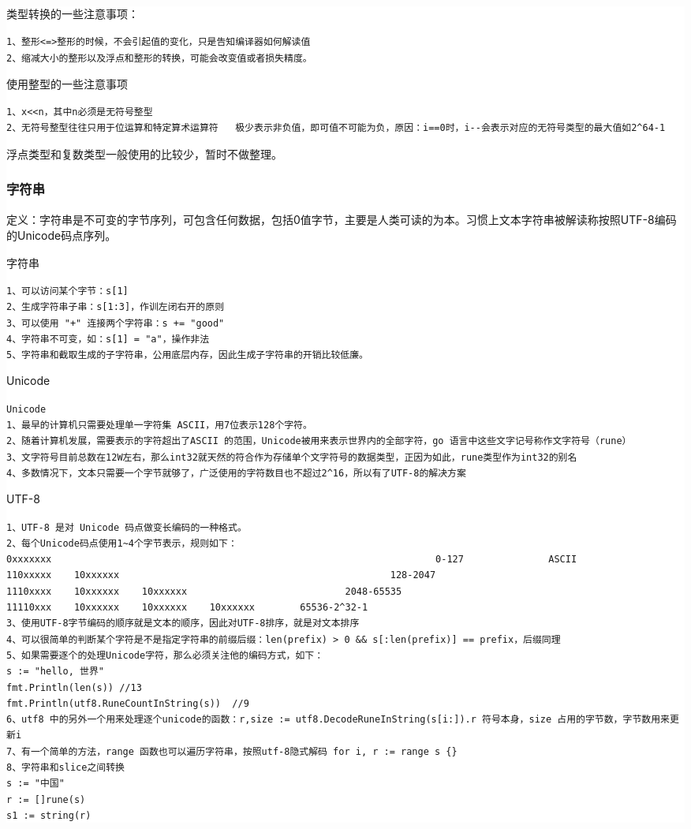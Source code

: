 

类型转换的一些注意事项：

```
1、整形<=>整形的时候，不会引起值的变化，只是告知编译器如何解读值
2、缩减大小的整形以及浮点和整形的转换，可能会改变值或者损失精度。
```



使用整型的一些注意事项

```
1、x<<n，其中n必须是无符号整型
2、无符号整型往往只用于位运算和特定算术运算符   极少表示非负值，即可值不可能为负，原因：i==0时，i--会表示对应的无符号类型的最大值如2^64-1
```

浮点类型和复数类型一般使用的比较少，暂时不做整理。



### 字符串

定义：字符串是不可变的字节序列，可包含任何数据，包括0值字节，主要是人类可读的为本。习惯上文本字符串被解读称按照UTF-8编码的Unicode码点序列。

字符串

```
1、可以访问某个字节：s[1]
2、生成字符串子串：s[1:3]，作训左闭右开的原则
3、可以使用 "+" 连接两个字符串：s += "good"
4、字符串不可变，如：s[1] = "a"，操作非法
5、字符串和截取生成的子字符串，公用底层内存，因此生成子字符串的开销比较低廉。
```



Unicode 

```
Unicode
1、最早的计算机只需要处理单一字符集 ASCII，用7位表示128个字符。
2、随着计算机发展，需要表示的字符超出了ASCII 的范围，Unicode被用来表示世界内的全部字符，go 语言中这些文字记号称作文字符号（rune）
3、文字符号目前总数在12W左右，那么int32就天然的符合作为存储单个文字符号的数据类型，正因为如此，rune类型作为int32的别名
4、多数情况下，文本只需要一个字节就够了，广泛使用的字符数目也不超过2^16，所以有了UTF-8的解决方案 
```

UTF-8

```
1、UTF-8 是对 Unicode 码点做变长编码的一种格式。
2、每个Unicode码点使用1~4个字节表示，规则如下：
0xxxxxxx 																	0-127				ASCII	
110xxxxx	10xxxxxx												128-2047
1110xxxx	10xxxxxx	10xxxxxx							2048-65535
11110xxx	10xxxxxx	10xxxxxx	10xxxxxx		65536-2^32-1
3、使用UTF-8字节编码的顺序就是文本的顺序，因此对UTF-8排序，就是对文本排序
4、可以很简单的判断某个字符是不是指定字符串的前缀后缀：len(prefix) > 0 && s[:len(prefix)] == prefix，后缀同理
5、如果需要逐个的处理Unicode字符，那么必须关注他的编码方式，如下：
s := "hello, 世界"
fmt.Println(len(s))	//13
fmt.Println(utf8.RuneCountInString(s))	//9
6、utf8 中的另外一个用来处理逐个unicode的函数：r,size := utf8.DecodeRuneInString(s[i:]).r 符号本身，size 占用的字节数，字节数用来更新i
7、有一个简单的方法，range 函数也可以遍历字符串，按照utf-8隐式解码 for i, r := range s {}
8、字符串和slice之间转换
s := "中国"
r := []rune(s)
s1 := string(r)
```
